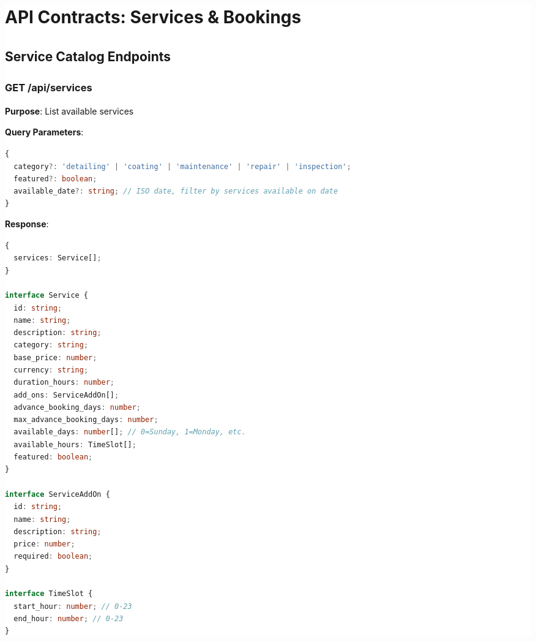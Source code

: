 # API Contracts: Services & Bookings

## Service Catalog Endpoints

### GET /api/services
**Purpose**: List available services

**Query Parameters**:
```typescript
{
  category?: 'detailing' | 'coating' | 'maintenance' | 'repair' | 'inspection';
  featured?: boolean;
  available_date?: string; // ISO date, filter by services available on date
}
```

**Response**:
```typescript
{
  services: Service[];
}

interface Service {
  id: string;
  name: string;
  description: string;
  category: string;
  base_price: number;
  currency: string;
  duration_hours: number;
  add_ons: ServiceAddOn[];
  advance_booking_days: number;
  max_advance_booking_days: number;
  available_days: number[]; // 0=Sunday, 1=Monday, etc.
  available_hours: TimeSlot[];
  featured: boolean;
}

interface ServiceAddOn {
  id: string;
  name: string;
  description: string;
  price: number;
  required: boolean;
}

interface TimeSlot {
  start_hour: number; // 0-23
  end_hour: number; // 0-23
}
```
